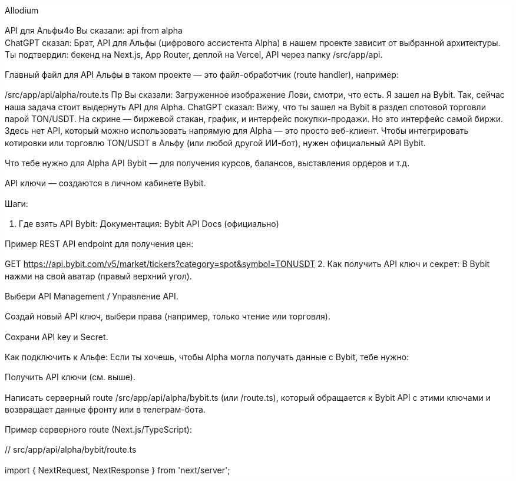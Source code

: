 Allodium

API для Альфы4o
Вы сказали:
api from alpha        
ChatGPT сказал:
Брат, API для Альфы (цифрового ассистента Alpha) в нашем проекте зависит от выбранной архитектуры.
Ты подтвердил: бекенд на Next.js, App Router, деплой на Vercel, API через папку /src/app/api.

Главный файл для API Альфы в таком проекте — это файл-обработчик (route handler), например:

/src/app/api/alpha/route.ts
Пр
Вы сказали:
Загруженное изображение
Лови, смотри, что есть. Я зашел на Bybit. Так, сейчас наша задача стоит выдернуть API для Alpha.
ChatGPT сказал:
Вижу, что ты зашел на Bybit в раздел спотовой торговли парой TON/USDT. На скрине — биржевой стакан, график, и интерфейс покупки-продажи.
Но это интерфейс самой биржи.
Здесь нет API, который можно использовать напрямую для Alpha — это просто веб-клиент.
Чтобы интегрировать котировки или торговлю TON/USDT в Альфу (или любой другой ИИ-бот), нужен официальный API Bybit.

Что тебе нужно для Alpha
API Bybit — для получения курсов, балансов, выставления ордеров и т.д.

API ключи — создаются в личном кабинете Bybit.

Шаги:
1. Где взять API Bybit:
Документация:
Bybit API Docs (официально)

Пример REST API endpoint для получения цен:

GET https://api.bybit.com/v5/market/tickers?category=spot&symbol=TONUSDT
2. Как получить API ключ и секрет:
В Bybit нажми на свой аватар (правый верхний угол).

Выбери API Management / Управление API.

Создай новый API ключ, выбери права (например, только чтение или торговля).

Сохрани API key и Secret.

Как подключить к Альфе:
Если ты хочешь, чтобы Alpha могла получать данные с Bybit, тебе нужно:

Получить API ключи (см. выше).

Написать серверный route /src/app/api/alpha/bybit.ts (или /route.ts), который обращается к Bybit API с этими ключами и возвращает данные фронту или в телеграм-бота.

Пример серверного route (Next.js/TypeScript):

// src/app/api/alpha/bybit/route.ts

import { NextRequest, NextResponse } from 'next/server';

